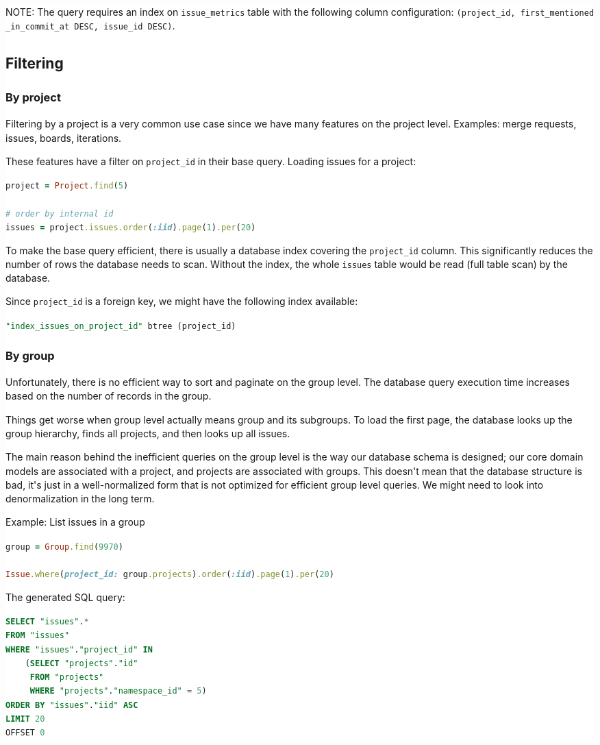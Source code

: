 NOTE:
The query requires an index on `issue_metrics` table with the following column configuration: `(project_id, first_mentioned_in_commit_at DESC, issue_id DESC)`.

## Filtering

### By project

Filtering by a project is a very common use case since we have many features on the project level. Examples: merge requests, issues, boards, iterations.

These features have a filter on `project_id` in their base query. Loading issues for a project:

```ruby
project = Project.find(5)

# order by internal id
issues = project.issues.order(:iid).page(1).per(20)
```

To make the base query efficient, there is usually a database index covering the `project_id` column. This significantly reduces the number of rows the database needs to scan. Without the index, the whole `issues` table would be read (full table scan) by the database.

Since `project_id` is a foreign key, we might have the following index available:

```sql
"index_issues_on_project_id" btree (project_id)
```

### By group

Unfortunately, there is no efficient way to sort and paginate on the group level. The database query execution time increases based on the number of records in the group.

Things get worse when group level actually means group and its subgroups. To load the first page, the database looks up the group hierarchy, finds all projects, and then looks up all issues.

The main reason behind the inefficient queries on the group level is the way our database schema is designed; our core domain models are associated with a project, and projects are associated with groups. This doesn't mean that the database structure is bad, it's just in a well-normalized form that is not optimized for efficient group level queries. We might need to look into denormalization in the long term.

Example: List issues in a group

```ruby
group = Group.find(9970)

Issue.where(project_id: group.projects).order(:iid).page(1).per(20)
```

The generated SQL query:

```sql
SELECT "issues".*
FROM "issues"
WHERE "issues"."project_id" IN
    (SELECT "projects"."id"
     FROM "projects"
     WHERE "projects"."namespace_id" = 5)
ORDER BY "issues"."iid" ASC
LIMIT 20
OFFSET 0
```
